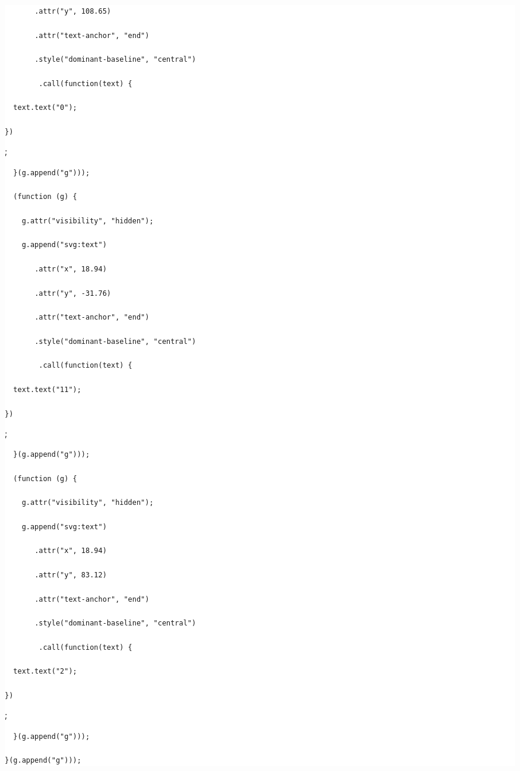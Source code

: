            .attr("y", 108.65)

           .attr("text-anchor", "end")

           .style("dominant-baseline", "central")

            .call(function(text) {

      text.text("0");

    })

;

      }(g.append("g")));

      (function (g) {

        g.attr("visibility", "hidden");

        g.append("svg:text")

           .attr("x", 18.94)

           .attr("y", -31.76)

           .attr("text-anchor", "end")

           .style("dominant-baseline", "central")

            .call(function(text) {

      text.text("11");

    })

;

      }(g.append("g")));

      (function (g) {

        g.attr("visibility", "hidden");

        g.append("svg:text")

           .attr("x", 18.94)

           .attr("y", 83.12)

           .attr("text-anchor", "end")

           .style("dominant-baseline", "central")

            .call(function(text) {

      text.text("2");

    })

;

      }(g.append("g")));

    }(g.append("g")));
